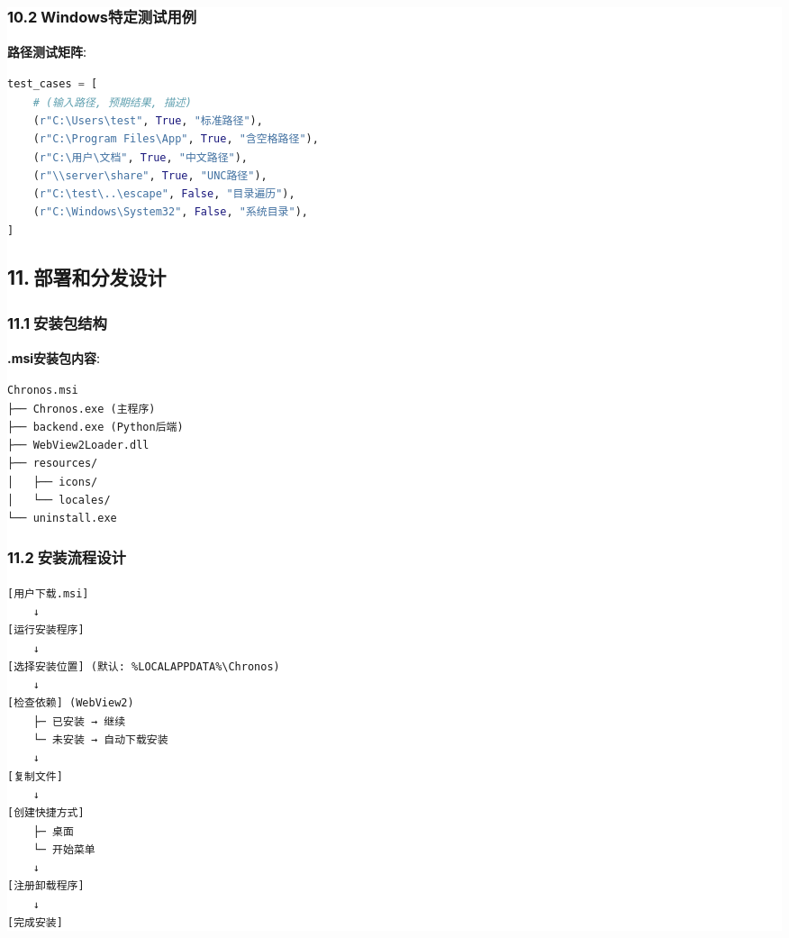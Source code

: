 ### 10.2 Windows特定测试用例

**路径测试矩阵**:
```python
test_cases = [
    # (输入路径, 预期结果, 描述)
    (r"C:\Users\test", True, "标准路径"),
    (r"C:\Program Files\App", True, "含空格路径"),
    (r"C:\用户\文档", True, "中文路径"),
    (r"\\server\share", True, "UNC路径"),
    (r"C:\test\..\escape", False, "目录遍历"),
    (r"C:\Windows\System32", False, "系统目录"),
]
```

## 11. 部署和分发设计

### 11.1 安装包结构

**.msi安装包内容**:
```
Chronos.msi
├── Chronos.exe (主程序)
├── backend.exe (Python后端)
├── WebView2Loader.dll
├── resources/
│   ├── icons/
│   └── locales/
└── uninstall.exe
```

### 11.2 安装流程设计

```
[用户下载.msi]
    ↓
[运行安装程序]
    ↓
[选择安装位置] (默认: %LOCALAPPDATA%\Chronos)
    ↓
[检查依赖] (WebView2)
    ├─ 已安装 → 继续
    └─ 未安装 → 自动下载安装
    ↓
[复制文件]
    ↓
[创建快捷方式]
    ├─ 桌面
    └─ 开始菜单
    ↓
[注册卸载程序]
    ↓
[完成安装]
```
